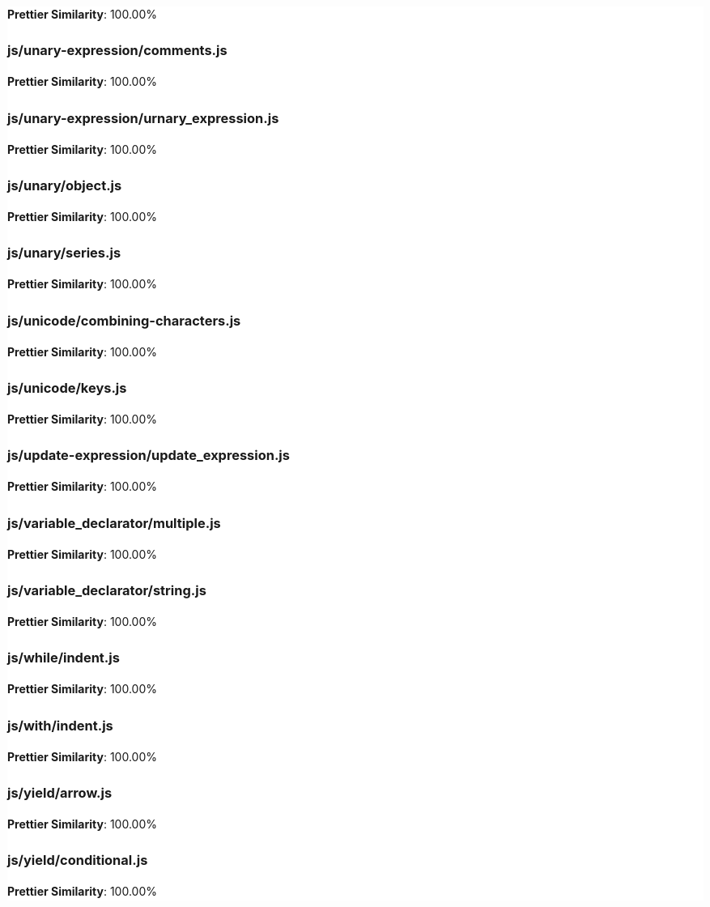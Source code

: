 **Prettier Similarity**: 100.00%

### js/unary-expression/comments.js

**Prettier Similarity**: 100.00%

### js/unary-expression/urnary_expression.js

**Prettier Similarity**: 100.00%

### js/unary/object.js

**Prettier Similarity**: 100.00%

### js/unary/series.js

**Prettier Similarity**: 100.00%

### js/unicode/combining-characters.js

**Prettier Similarity**: 100.00%

### js/unicode/keys.js

**Prettier Similarity**: 100.00%

### js/update-expression/update_expression.js

**Prettier Similarity**: 100.00%

### js/variable_declarator/multiple.js

**Prettier Similarity**: 100.00%

### js/variable_declarator/string.js

**Prettier Similarity**: 100.00%

### js/while/indent.js

**Prettier Similarity**: 100.00%

### js/with/indent.js

**Prettier Similarity**: 100.00%

### js/yield/arrow.js

**Prettier Similarity**: 100.00%

### js/yield/conditional.js

**Prettier Similarity**: 100.00%
